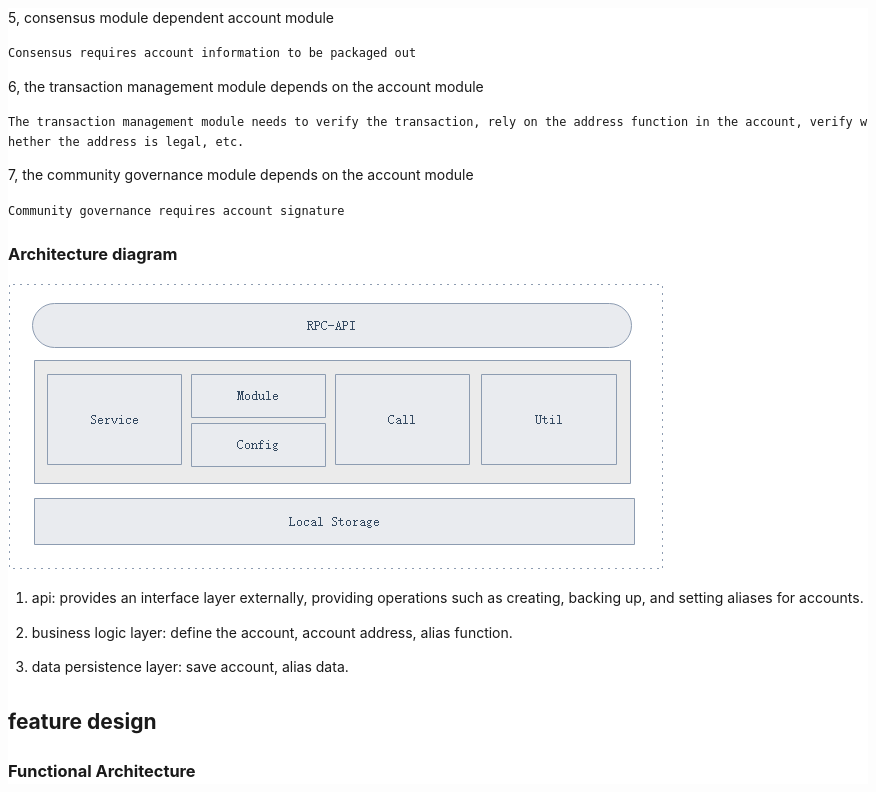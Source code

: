 5, consensus module dependent account module

```
Consensus requires account information to be packaged out
```

6, the transaction management module depends on the account module

```
The transaction management module needs to verify the transaction, rely on the address function in the account, verify whether the address is legal, etc.
```

7, the community governance module depends on the account module

```
Community governance requires account signature
```

### Architecture diagram

![](./design/account/account-module.png)



1. api: provides an interface layer externally, providing operations such as creating, backing up, and setting aliases for accounts.

2. business logic layer: define the account, account address, alias function.

3. data persistence layer: save account, alias data.

## feature design

### Functional Architecture
